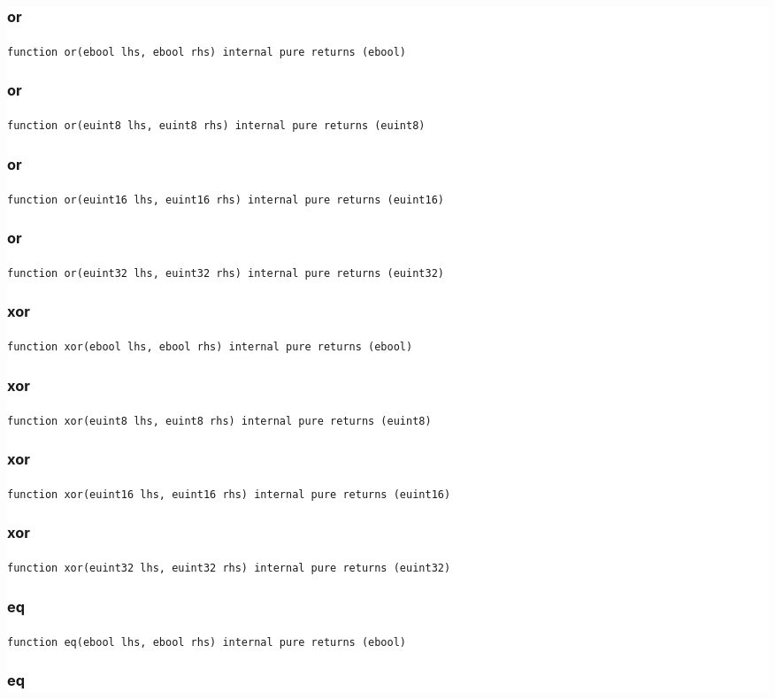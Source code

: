 ### or

```solidity
function or(ebool lhs, ebool rhs) internal pure returns (ebool)
```

### or

```solidity
function or(euint8 lhs, euint8 rhs) internal pure returns (euint8)
```

### or

```solidity
function or(euint16 lhs, euint16 rhs) internal pure returns (euint16)
```

### or

```solidity
function or(euint32 lhs, euint32 rhs) internal pure returns (euint32)
```

### xor

```solidity
function xor(ebool lhs, ebool rhs) internal pure returns (ebool)
```

### xor

```solidity
function xor(euint8 lhs, euint8 rhs) internal pure returns (euint8)
```

### xor

```solidity
function xor(euint16 lhs, euint16 rhs) internal pure returns (euint16)
```

### xor

```solidity
function xor(euint32 lhs, euint32 rhs) internal pure returns (euint32)
```

### eq

```solidity
function eq(ebool lhs, ebool rhs) internal pure returns (ebool)
```

### eq
